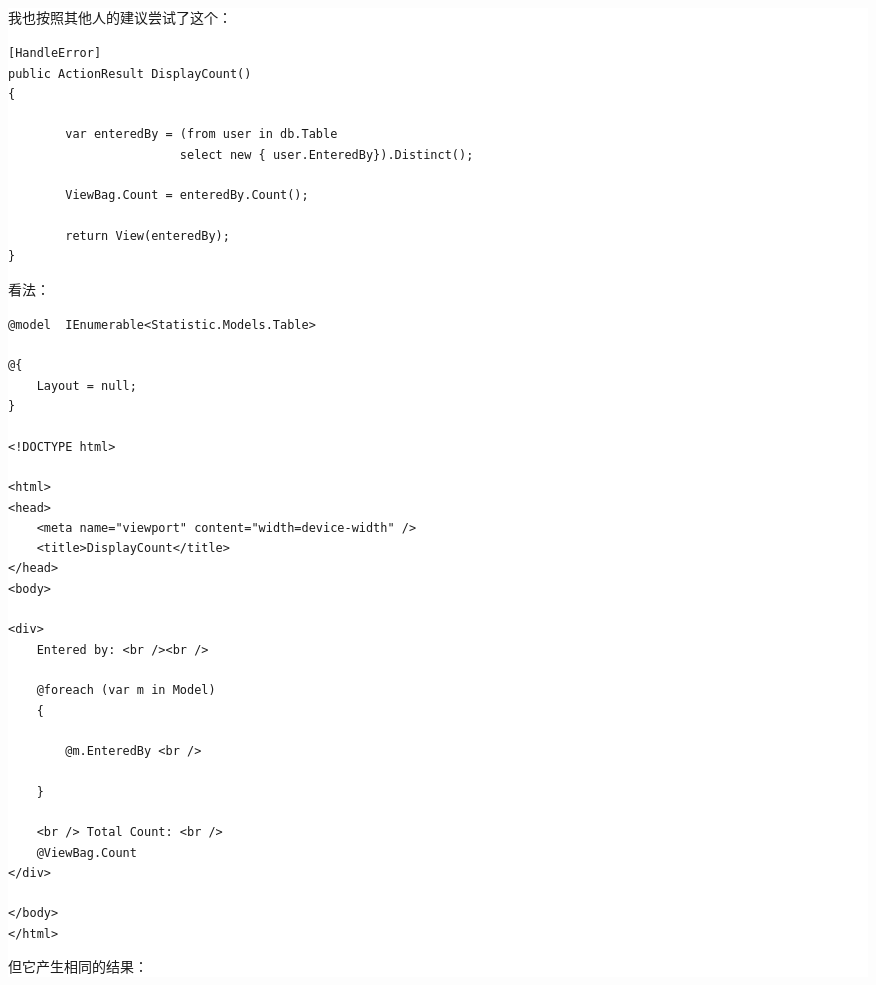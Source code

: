 我也按照其他人的建议尝试了这个：

```
[HandleError]
public ActionResult DisplayCount()
{

        var enteredBy = (from user in db.Table
                        select new { user.EnteredBy}).Distinct();

        ViewBag.Count = enteredBy.Count();

        return View(enteredBy);
} 
```

看法：

```
@model  IEnumerable<Statistic.Models.Table>

@{
    Layout = null;
}

<!DOCTYPE html>

<html>
<head>
    <meta name="viewport" content="width=device-width" />
    <title>DisplayCount</title>
</head>
<body>

<div>
    Entered by: <br /><br />

    @foreach (var m in Model)
    {

        @m.EnteredBy <br />

    }

    <br /> Total Count: <br />
    @ViewBag.Count
</div>

</body>
</html> 
```

但它产生相同的结果：
